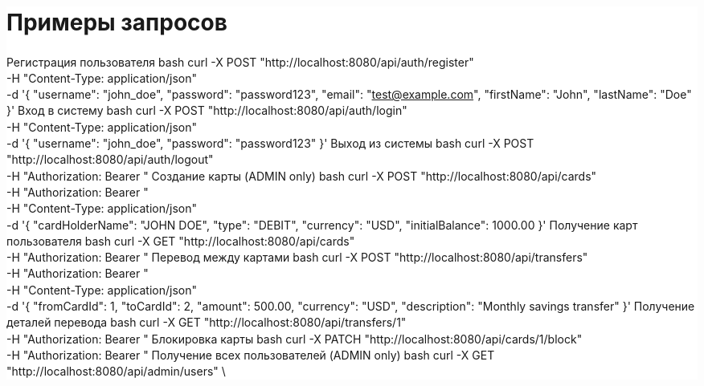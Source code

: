 # Примеры запросов
Регистрация пользователя
bash
curl -X POST "http://localhost:8080/api/auth/register" \
-H "Content-Type: application/json" \
-d '{
"username": "john_doe",
"password": "password123",
"email": "test@example.com",
"firstName": "John",
"lastName": "Doe"
}'
Вход в систему
bash
curl -X POST "http://localhost:8080/api/auth/login" \
-H "Content-Type: application/json" \
-d '{
"username": "john_doe",
"password": "password123"
}'
Выход из системы
bash
curl -X POST "http://localhost:8080/api/auth/logout" \
-H "Authorization: Bearer <jwt-token>"
Создание карты (ADMIN only)
bash
curl -X POST "http://localhost:8080/api/cards" \
-H "Authorization: Bearer <jwt-token>" \
-H "Content-Type: application/json" \
-d '{
"cardHolderName": "JOHN DOE",
"type": "DEBIT",
"currency": "USD",
"initialBalance": 1000.00
}'
Получение карт пользователя
bash
curl -X GET "http://localhost:8080/api/cards" \
-H "Authorization: Bearer <jwt-token>"
Перевод между картами
bash
curl -X POST "http://localhost:8080/api/transfers" \
-H "Authorization: Bearer <jwt-token>" \
-H "Content-Type: application/json" \
-d '{
"fromCardId": 1,
"toCardId": 2,
"amount": 500.00,
"currency": "USD",
"description": "Monthly savings transfer"
}'
Получение деталей перевода
bash
curl -X GET "http://localhost:8080/api/transfers/1" \
-H "Authorization: Bearer <jwt-token>"
Блокировка карты
bash
curl -X PATCH "http://localhost:8080/api/cards/1/block" \
-H "Authorization: Bearer <jwt-token>"
Получение всех пользователей (ADMIN only)
bash
curl -X GET "http://localhost:8080/api/admin/users" \